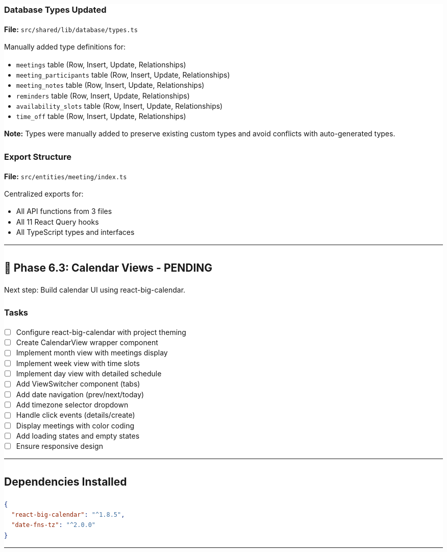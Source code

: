 ### Database Types Updated
**File:** `src/shared/lib/database/types.ts`

Manually added type definitions for:
- `meetings` table (Row, Insert, Update, Relationships)
- `meeting_participants` table (Row, Insert, Update, Relationships)
- `meeting_notes` table (Row, Insert, Update, Relationships)
- `reminders` table (Row, Insert, Update, Relationships)
- `availability_slots` table (Row, Insert, Update, Relationships)
- `time_off` table (Row, Insert, Update, Relationships)

**Note:** Types were manually added to preserve existing custom types and avoid conflicts with auto-generated types.

### Export Structure
**File:** `src/entities/meeting/index.ts`

Centralized exports for:
- All API functions from 3 files
- All 11 React Query hooks
- All TypeScript types and interfaces

---

## 🚧 Phase 6.3: Calendar Views - PENDING

Next step: Build calendar UI using react-big-calendar.

### Tasks
- [ ] Configure react-big-calendar with project theming
- [ ] Create CalendarView wrapper component
- [ ] Implement month view with meetings display
- [ ] Implement week view with time slots
- [ ] Implement day view with detailed schedule
- [ ] Add ViewSwitcher component (tabs)
- [ ] Add date navigation (prev/next/today)
- [ ] Add timezone selector dropdown
- [ ] Handle click events (details/create)
- [ ] Display meetings with color coding
- [ ] Add loading states and empty states
- [ ] Ensure responsive design

---

## Dependencies Installed

```json
{
  "react-big-calendar": "^1.8.5",
  "date-fns-tz": "^2.0.0"
}
```

---
